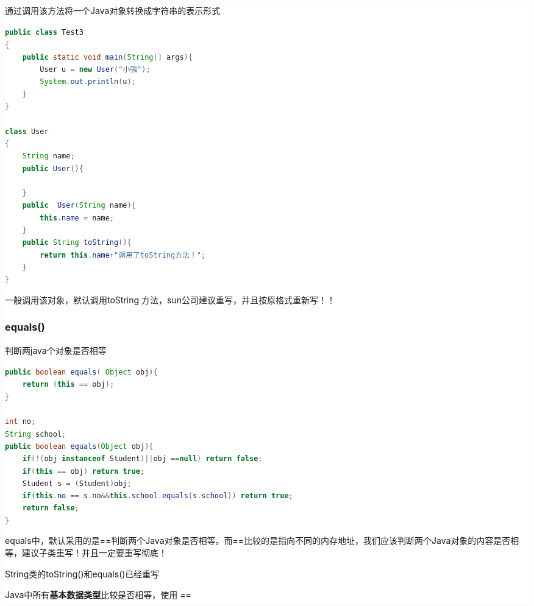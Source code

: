 通过调用该方法将一个Java对象转换成字符串的表示形式

```java
public class Test3
{
	public static void main(String[] args){
		User u = new User("小强");
		System.out.println(u);
	}
}

class User
{
	String name;
	public User(){
		
	}
	public  User(String name){
		this.name = name;
	}
	public String toString(){
		return this.name+"调用了toString方法！";
	}
} 

```

一般调用该对象，默认调用toString 方法，sun公司建议重写，并且按原格式重新写！！

### equals()

判断两java个对象是否相等 

```java
public boolean equals( Object obj){
	return (this == obj);
}

int no;
String school;
public boolean equals(Object obj){
    if(!(obj instanceof Student)||obj ==null) return false;
    if(this == obj) return true;
    Student s = (Student)obj;
    if(this.no == s.no&&this.school.equals(s.school)) return true;
    return false;
}
```

equals中，默认采用的是==判断两个Java对象是否相等。而==比较的是指向不同的内存地址，我们应该判断两个Java对象的内容是否相等，建议子类重写！并且一定要重写彻底！

String类的toString()和equals()已经重写

Java中所有**基本数据类型**比较是否相等，使用 ==

